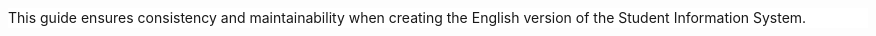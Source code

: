 ```typescript
```

This guide ensures consistency and maintainability when creating the English version of the Student Information System.